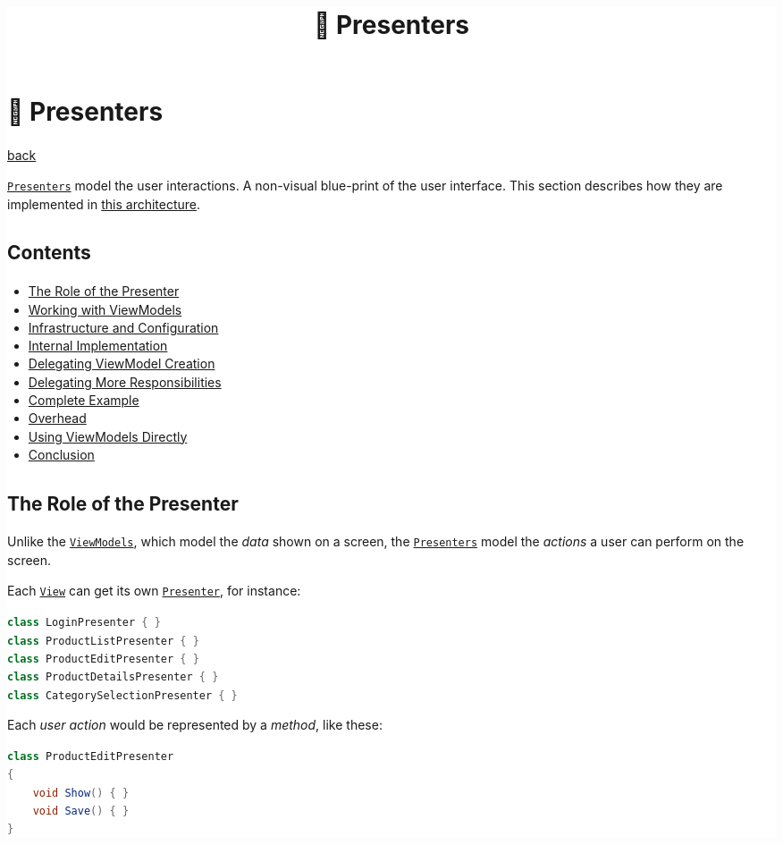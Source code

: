 ﻿---
title: "🕺 Presenters"
image: "/images/presenter-code-sample.png"
redirect_from:
  - /patterns-presenters.md
description: "Learn how to improve your user interfaces by using Presenters: a software design pattern for modeling user interaction. This article provides practical tips using them in your own projects, helping you make your user interfaces more flexible and reliable."
---

<style type="text/css" rel="stylesheet">td:first-child { white-space: nowrap } thead { display: none; } </style>

🕺 Presenters
==============

[back](patterns/presentation.md)

[`Presenters`](#-presenters) model the user interactions. A non-visual blue-print of the user interface.
This section describes how they are implemented in [this architecture](index.md).

<h2>Contents</h2>

- [The Role of the Presenter](#the-role-of-the-presenter)
- [Working with ViewModels](#working-with-viewmodels)
- [Infrastructure and Configuration](#infrastructure-and-configuration)
- [Internal Implementation](#internal-implementation)
- [Delegating ViewModel Creation](#delegating-viewmodel-creation)
- [Delegating More Responsibilities](#delegating-more-responsibilities)
- [Complete Example](#complete-example)
- [Overhead](#overhead)
- [Using ViewModels Directly](#using-viewmodels-directly)
- [Conclusion](#conclusion)


The Role of the Presenter
-------------------------

Unlike the [`ViewModels`](patterns/presentation.md#viewmodels), which model the *data* shown on a screen, the [`Presenters`](#-presenters) model the *actions* a user can perform on the screen.

Each [`View`](patterns/presentation.md#views) can get its own [`Presenter`](#-presenters), for instance:

```cs
class LoginPresenter { }
class ProductListPresenter { }
class ProductEditPresenter { }
class ProductDetailsPresenter { }
class CategorySelectionPresenter { }
```

Each *user action* would be represented by a *method*, like these:

```cs
class ProductEditPresenter
{
    void Show() { }
    void Save() { }
}
```
